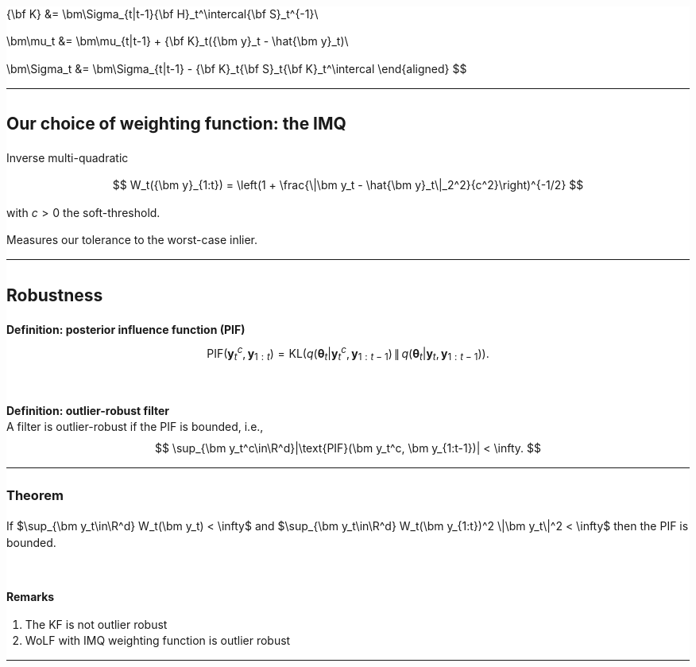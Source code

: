 {\bf K} &= \bm\Sigma_{t|t-1}{\bf H}_t^\intercal{\bf S}_t^{-1}\\

\bm\mu_t &=
\bm\mu_{t|t-1} + {\bf K}_t({\bm y}_t - \hat{\bm y}_t)\\

\bm\Sigma_t &=
\bm\Sigma_{t|t-1} - {\bf K}_t{\bf S}_t{\bf K}_t^\intercal
\end{aligned}
$$


---

## Our choice of weighting function: the IMQ

Inverse multi-quadratic

$$
W_t({\bm y}_{1:t}) = \left(1 + \frac{\|\bm y_t - \hat{\bm y}_t\|_2^2}{c^2}\right)^{-1/2}
$$

with $c > 0$ the soft-threshold.

Measures our tolerance to the worst-case inlier.

---

## Robustness

**Definition: posterior influence function (PIF)**  
$$
\text{PIF}(\bm y_t^c, \bm y_{1:t}) = \text{KL}(
    q(\bm\theta_t  \vert \bm y_t^c, \bm y_{1:t-1})\,\|\,
    q(\bm\theta_t  \vert \bm y_t, \bm y_{1:t-1})
    ).
$$

<br>

**Definition: outlier-robust filter**  
A filter is outlier-robust if the PIF is bounded, i.e.,
$$
\sup_{\bm y_t^c\in\R^d}|\text{PIF}(\bm y_t^c, \bm y_{1:t-1})| < \infty.
$$

---

### Theorem
If $\sup_{\bm y_t\in\R^d} W_t(\bm y_t) < \infty$ and $\sup_{\bm y_t\in\R^d} W_t(\bm y_{1:t})^2 \|\bm y_t\|^2 < \infty$ then the PIF is bounded.

<br> 

**Remarks**
1. The KF is not outlier robust
2. WoLF with IMQ weighting function is outlier robust

---